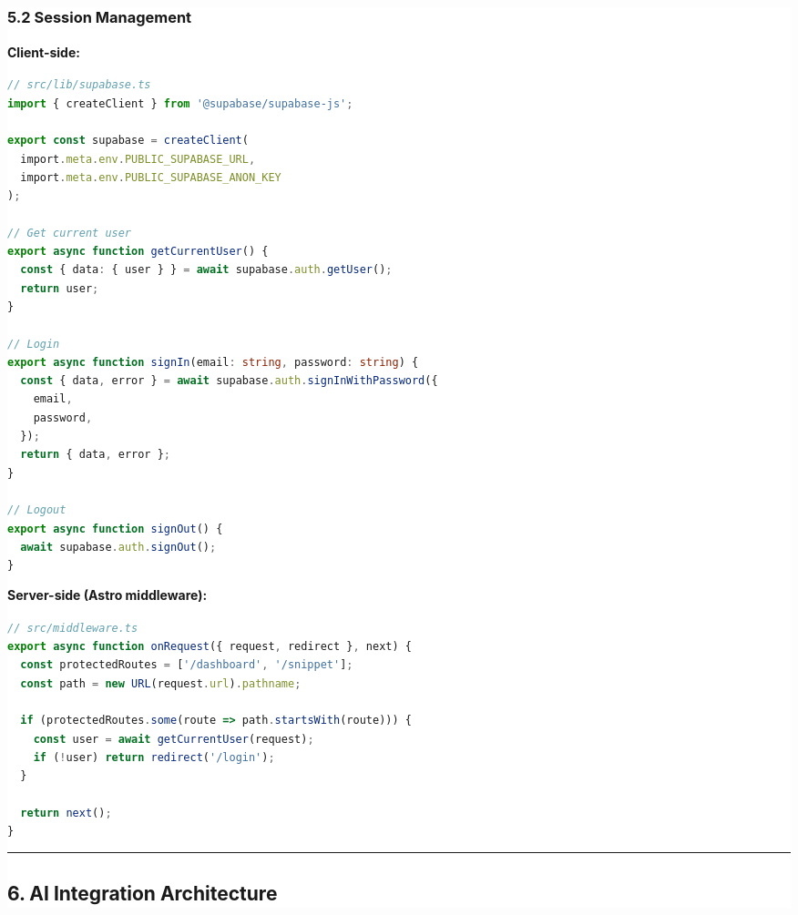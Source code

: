 ### 5.2 Session Management

**Client-side:**
```typescript
// src/lib/supabase.ts
import { createClient } from '@supabase/supabase-js';

export const supabase = createClient(
  import.meta.env.PUBLIC_SUPABASE_URL,
  import.meta.env.PUBLIC_SUPABASE_ANON_KEY
);

// Get current user
export async function getCurrentUser() {
  const { data: { user } } = await supabase.auth.getUser();
  return user;
}

// Login
export async function signIn(email: string, password: string) {
  const { data, error } = await supabase.auth.signInWithPassword({
    email,
    password,
  });
  return { data, error };
}

// Logout
export async function signOut() {
  await supabase.auth.signOut();
}
```

**Server-side (Astro middleware):**
```typescript
// src/middleware.ts
export async function onRequest({ request, redirect }, next) {
  const protectedRoutes = ['/dashboard', '/snippet'];
  const path = new URL(request.url).pathname;
  
  if (protectedRoutes.some(route => path.startsWith(route))) {
    const user = await getCurrentUser(request);
    if (!user) return redirect('/login');
  }
  
  return next();
}
```

---

## 6. AI Integration Architecture
